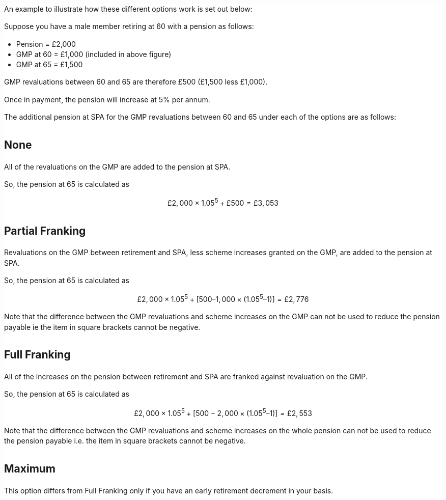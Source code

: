 An example to illustrate how these different options work is set out
below:

Suppose you have a male member retiring at 60 with a pension as follows:

-   Pension = £2,000
-   GMP at 60 = £1,000 (included in above figure)
-   GMP at 65 = £1,500

GMP revaluations between 60 and 65 are therefore £500 (£1,500 less
£1,000).

Once in payment, the pension will increase at 5% per annum.

The additional pension at SPA for the GMP revaluations between 60 and 65
under each of the options are as follows:


## None

All of the revaluations on the GMP are added to the pension at SPA.

So, the pension at 65 is calculated as 

$$£2,000 \times 1.05^5 + £500 = £3,053$$


## Partial Franking

Revaluations on the GMP between retirement and SPA, less scheme
increases granted on the GMP, are added to the pension at SPA.

So, the pension at 65 is calculated as 

$$£2,000 \times 1.05^5 + \left[ 500 – 1,000 \times \left( 1.05^5 – 1 \right) \right] = £2,776$$

Note that the difference between the GMP revaluations and scheme
increases on the GMP can not be used to reduce the pension payable ie
the item in square brackets cannot be negative.


## Full Franking

All of the increases on the pension between retirement and SPA are
franked against revaluation on the GMP.

So, the pension at 65 is calculated as 

$$£2,000 \times 1.05^5 + \left[ 500 - 2,000 \times \left( 1.05^5 – 1 \right) \right] = £2,553$$

Note that the difference between the GMP revaluations and scheme
increases on the whole pension can not be used to reduce the pension
payable i.e. the item in square brackets cannot be negative.


## Maximum

This option differs from Full Franking only if you have an early
retirement decrement in your basis.
